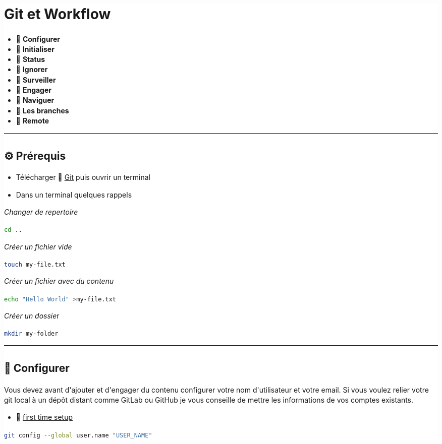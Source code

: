 # Git et Workflow

* 🔖 **Configurer**
* 🔖 **Initialiser**
* 🔖 **Status**
* 🔖 **Ignorer**
* 🔖 **Surveiller**
* 🔖 **Engager**
* 🔖 **Naviguer**
* 🔖 **Les branches**
* 🔖 **Remote**

___

## ⚙️ Prérequis

* Télécharger 🔗 [Git](https://git-scm.com/downloads) puis ouvrir un terminal

* Dans un terminal quelques rappels

*Changer de repertoire*

```bash
cd ..
```

*Créer un fichier vide*

```bash
touch my-file.txt
```

*Créer un fichier avec du contenu*

```bash
echo "Hello World" >my-file.txt
```

*Créer un dossie*r

```bash
mkdir my-folder
```

___

## 📑 Configurer

Vous devez avant d'ajouter et d'engager du contenu configurer votre nom d'utilisateur et votre email. Si vous voulez relier votre git local à un dépôt distant comme GitLab ou GitHub je vous conseille de mettre les informations de vos comptes existants.

* 🔗 [first time setup](https://git-scm.com/book/en/v2/Getting-Started-First-Time-Git-Setup)

```bash
git config --global user.name "USER_NAME"
```
